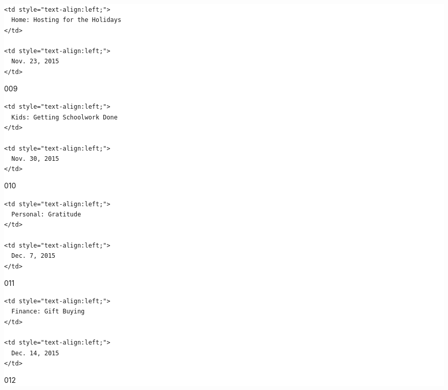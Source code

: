     <td style="text-align:left;">
      Home: Hosting for the Holidays
    </td>
    
    <td style="text-align:left;">
      Nov. 23, 2015
    </td>
  </tr>
  
  <tr>
    <td style="text-align:left;">
      009
    </td>
    
    <td style="text-align:left;">
      Kids: Getting Schoolwork Done
    </td>
    
    <td style="text-align:left;">
      Nov. 30, 2015
    </td>
  </tr>
  
  <tr>
    <td style="text-align:left;">
      010
    </td>
    
    <td style="text-align:left;">
      Personal: Gratitude
    </td>
    
    <td style="text-align:left;">
      Dec. 7, 2015
    </td>
  </tr>
  
  <tr>
    <td style="text-align:left;">
      011
    </td>
    
    <td style="text-align:left;">
      Finance: Gift Buying
    </td>
    
    <td style="text-align:left;">
      Dec. 14, 2015
    </td>
  </tr>
  
  <tr>
    <td style="text-align:left;">
      012
    </td>
    